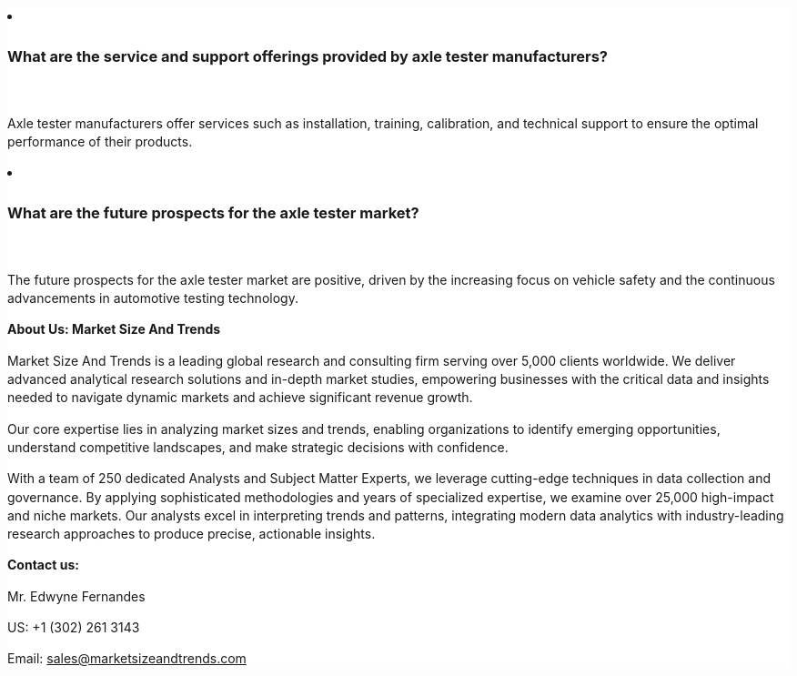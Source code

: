 </li> <li> <h3>What are the service and support offerings provided by axle tester manufacturers?</h3> <p>&nbsp;</p><p>Axle tester manufacturers offer services such as installation, training, calibration, and technical support to ensure the optimal performance of their products.</p> </li> <li> <h3>What are the future prospects for the axle tester market?</h3> <p>&nbsp;</p><p>The future prospects for the axle tester market are positive, driven by the increasing focus on vehicle safety and the continuous advancements in automotive testing technology.</p> </li> </ol> </body></html></p><p><strong>About Us:&nbsp;Market Size And Trends</strong></p><p>Market Size And Trends&nbsp;is a leading global research and consulting firm serving over 5,000 clients worldwide. We deliver advanced analytical research solutions and in-depth market studies, empowering businesses with the critical data and insights needed to navigate dynamic markets and achieve significant revenue growth.</p><p>Our core expertise lies in analyzing market sizes and trends, enabling organizations to identify emerging opportunities, understand competitive landscapes, and make strategic decisions with confidence.</p><p>With a team of 250 dedicated Analysts and Subject Matter Experts, we leverage cutting-edge techniques in data collection and governance. By applying sophisticated methodologies and years of specialized expertise, we examine over 25,000 high-impact and niche markets. Our analysts excel in interpreting trends and patterns, integrating modern data analytics with industry-leading research approaches to produce precise, actionable insights.</p><p><strong>Contact us:</strong></p><p>Mr. Edwyne Fernandes</p><p>US: +1 (302) 261 3143</p><p>Email: <a href="mailto:sales@marketsizeandtrends.com">sales@marketsizeandtrends.com</a>&nbsp;</p>
